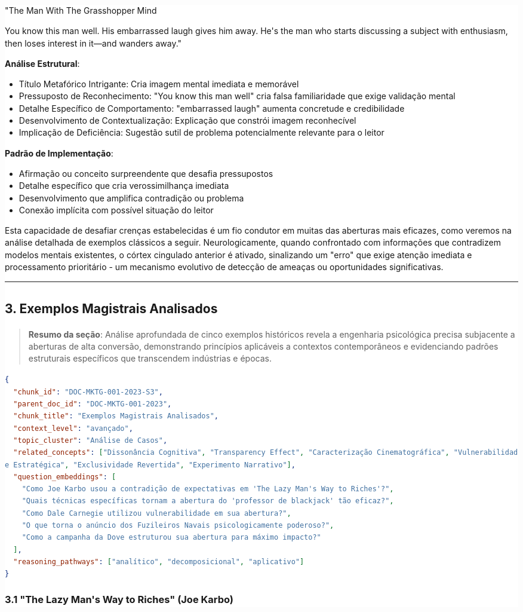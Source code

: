 "The Man With The Grasshopper Mind

You know this man well. His embarrassed laugh gives him away. He's the man who starts discussing a subject with enthusiasm, then loses interest in it—and wanders away."

**Análise Estrutural**:
- Título Metafórico Intrigante: Cria imagem mental imediata e memorável
- Pressuposto de Reconhecimento: "You know this man well" cria falsa familiaridade que exige validação mental
- Detalhe Específico de Comportamento: "embarrassed laugh" aumenta concretude e credibilidade
- Desenvolvimento de Contextualização: Explicação que constrói imagem reconhecível
- Implicação de Deficiência: Sugestão sutil de problema potencialmente relevante para o leitor

**Padrão de Implementação**:
- Afirmação ou conceito surpreendente que desafia pressupostos
- Detalhe específico que cria verossimilhança imediata
- Desenvolvimento que amplifica contradição ou problema
- Conexão implícita com possível situação do leitor

Esta capacidade de desafiar crenças estabelecidas é um fio condutor em muitas das aberturas mais eficazes, como veremos na análise detalhada de exemplos clássicos a seguir. Neurologicamente, quando confrontado com informações que contradizem modelos mentais existentes, o córtex cingulado anterior é ativado, sinalizando um "erro" que exige atenção imediata e processamento prioritário - um mecanismo evolutivo de detecção de ameaças ou oportunidades significativas.

---

## 3. Exemplos Magistrais Analisados
> **Resumo da seção**: Análise aprofundada de cinco exemplos históricos revela a engenharia psicológica precisa subjacente a aberturas de alta conversão, demonstrando princípios aplicáveis a contextos contemporâneos e evidenciando padrões estruturais específicos que transcendem indústrias e épocas.

```json
{
  "chunk_id": "DOC-MKTG-001-2023-S3",
  "parent_doc_id": "DOC-MKTG-001-2023",
  "chunk_title": "Exemplos Magistrais Analisados",
  "context_level": "avançado",
  "topic_cluster": "Análise de Casos",
  "related_concepts": ["Dissonância Cognitiva", "Transparency Effect", "Caracterização Cinematográfica", "Vulnerabilidade Estratégica", "Exclusividade Revertida", "Experimento Narrativo"],
  "question_embeddings": [
    "Como Joe Karbo usou a contradição de expectativas em 'The Lazy Man's Way to Riches'?",
    "Quais técnicas específicas tornam a abertura do 'professor de blackjack' tão eficaz?",
    "Como Dale Carnegie utilizou vulnerabilidade em sua abertura?",
    "O que torna o anúncio dos Fuzileiros Navais psicologicamente poderoso?",
    "Como a campanha da Dove estruturou sua abertura para máximo impacto?"
  ],
  "reasoning_pathways": ["analítico", "decomposicional", "aplicativo"]
}
```

### 3.1 "The Lazy Man's Way to Riches" (Joe Karbo)
